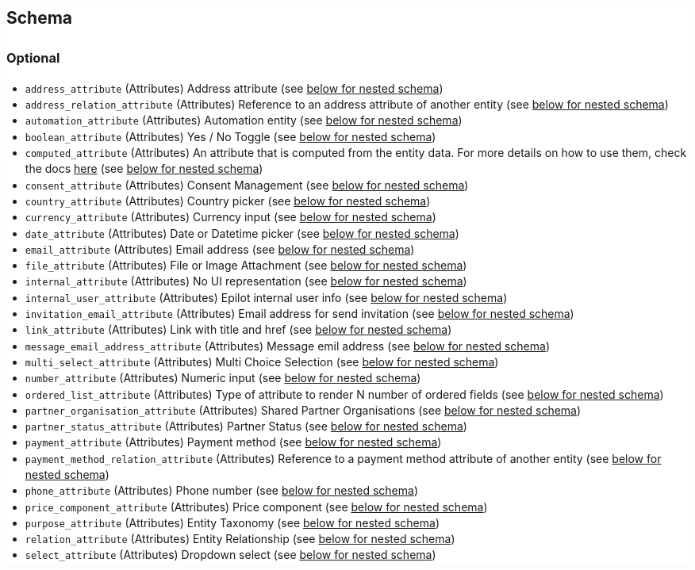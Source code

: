 
## Schema

### Optional

- `address_attribute` (Attributes) Address attribute (see [below for nested schema](#nestedatt--address_attribute))
- `address_relation_attribute` (Attributes) Reference to an address attribute of another entity (see [below for nested schema](#nestedatt--address_relation_attribute))
- `automation_attribute` (Attributes) Automation entity (see [below for nested schema](#nestedatt--automation_attribute))
- `boolean_attribute` (Attributes) Yes / No Toggle (see [below for nested schema](#nestedatt--boolean_attribute))
- `computed_attribute` (Attributes) An attribute that is computed from the entity data. For more details on how to use them, check the docs [here](https://e-pilot.atlassian.net/wiki/spaces/EO/pages/5642977476/How+To+Computed+Schema+Attributes) (see [below for nested schema](#nestedatt--computed_attribute))
- `consent_attribute` (Attributes) Consent Management (see [below for nested schema](#nestedatt--consent_attribute))
- `country_attribute` (Attributes) Country picker (see [below for nested schema](#nestedatt--country_attribute))
- `currency_attribute` (Attributes) Currency input (see [below for nested schema](#nestedatt--currency_attribute))
- `date_attribute` (Attributes) Date or Datetime picker (see [below for nested schema](#nestedatt--date_attribute))
- `email_attribute` (Attributes) Email address (see [below for nested schema](#nestedatt--email_attribute))
- `file_attribute` (Attributes) File or Image Attachment (see [below for nested schema](#nestedatt--file_attribute))
- `internal_attribute` (Attributes) No UI representation (see [below for nested schema](#nestedatt--internal_attribute))
- `internal_user_attribute` (Attributes) Epilot internal user info (see [below for nested schema](#nestedatt--internal_user_attribute))
- `invitation_email_attribute` (Attributes) Email address for send invitation (see [below for nested schema](#nestedatt--invitation_email_attribute))
- `link_attribute` (Attributes) Link with title and href (see [below for nested schema](#nestedatt--link_attribute))
- `message_email_address_attribute` (Attributes) Message emil address (see [below for nested schema](#nestedatt--message_email_address_attribute))
- `multi_select_attribute` (Attributes) Multi Choice Selection (see [below for nested schema](#nestedatt--multi_select_attribute))
- `number_attribute` (Attributes) Numeric input (see [below for nested schema](#nestedatt--number_attribute))
- `ordered_list_attribute` (Attributes) Type of attribute to render N number of ordered fields (see [below for nested schema](#nestedatt--ordered_list_attribute))
- `partner_organisation_attribute` (Attributes) Shared Partner Organisations (see [below for nested schema](#nestedatt--partner_organisation_attribute))
- `partner_status_attribute` (Attributes) Partner Status (see [below for nested schema](#nestedatt--partner_status_attribute))
- `payment_attribute` (Attributes) Payment method (see [below for nested schema](#nestedatt--payment_attribute))
- `payment_method_relation_attribute` (Attributes) Reference to a payment method attribute of another entity (see [below for nested schema](#nestedatt--payment_method_relation_attribute))
- `phone_attribute` (Attributes) Phone number (see [below for nested schema](#nestedatt--phone_attribute))
- `price_component_attribute` (Attributes) Price component (see [below for nested schema](#nestedatt--price_component_attribute))
- `purpose_attribute` (Attributes) Entity Taxonomy (see [below for nested schema](#nestedatt--purpose_attribute))
- `relation_attribute` (Attributes) Entity Relationship (see [below for nested schema](#nestedatt--relation_attribute))
- `select_attribute` (Attributes) Dropdown select (see [below for nested schema](#nestedatt--select_attribute))